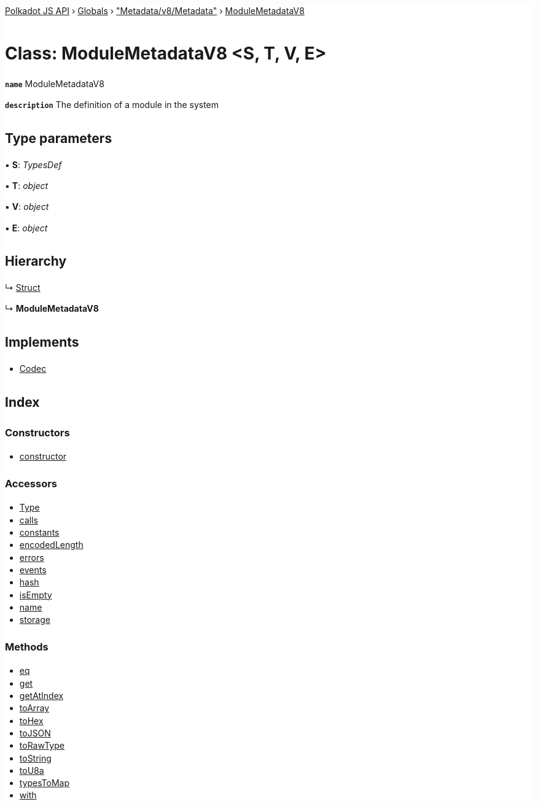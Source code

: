 [Polkadot JS API](../README.md) › [Globals](../globals.md) › ["Metadata/v8/Metadata"](../modules/_metadata_v8_metadata_.md) › [ModuleMetadataV8](_metadata_v8_metadata_.modulemetadatav8.md)

# Class: ModuleMetadataV8 <**S, T, V, E**>

**`name`** ModuleMetadataV8

**`description`** 
The definition of a module in the system

## Type parameters

▪ **S**: *TypesDef*

▪ **T**: *object*

▪ **V**: *object*

▪ **E**: *object*

## Hierarchy

  ↳ [Struct](_codec_struct_.struct.md)

  ↳ **ModuleMetadataV8**

## Implements

* [Codec](../interfaces/_types_.codec.md)

## Index

### Constructors

* [constructor](_metadata_v8_metadata_.modulemetadatav8.md#constructor)

### Accessors

* [Type](_metadata_v8_metadata_.modulemetadatav8.md#type)
* [calls](_metadata_v8_metadata_.modulemetadatav8.md#calls)
* [constants](_metadata_v8_metadata_.modulemetadatav8.md#constants)
* [encodedLength](_metadata_v8_metadata_.modulemetadatav8.md#encodedlength)
* [errors](_metadata_v8_metadata_.modulemetadatav8.md#errors)
* [events](_metadata_v8_metadata_.modulemetadatav8.md#events)
* [hash](_metadata_v8_metadata_.modulemetadatav8.md#hash)
* [isEmpty](_metadata_v8_metadata_.modulemetadatav8.md#isempty)
* [name](_metadata_v8_metadata_.modulemetadatav8.md#name)
* [storage](_metadata_v8_metadata_.modulemetadatav8.md#storage)

### Methods

* [eq](_metadata_v8_metadata_.modulemetadatav8.md#eq)
* [get](_metadata_v8_metadata_.modulemetadatav8.md#get)
* [getAtIndex](_metadata_v8_metadata_.modulemetadatav8.md#getatindex)
* [toArray](_metadata_v8_metadata_.modulemetadatav8.md#toarray)
* [toHex](_metadata_v8_metadata_.modulemetadatav8.md#tohex)
* [toJSON](_metadata_v8_metadata_.modulemetadatav8.md#tojson)
* [toRawType](_metadata_v8_metadata_.modulemetadatav8.md#torawtype)
* [toString](_metadata_v8_metadata_.modulemetadatav8.md#tostring)
* [toU8a](_metadata_v8_metadata_.modulemetadatav8.md#tou8a)
* [typesToMap](_metadata_v8_metadata_.modulemetadatav8.md#static-typestomap)
* [with](_metadata_v8_metadata_.modulemetadatav8.md#static-with)
